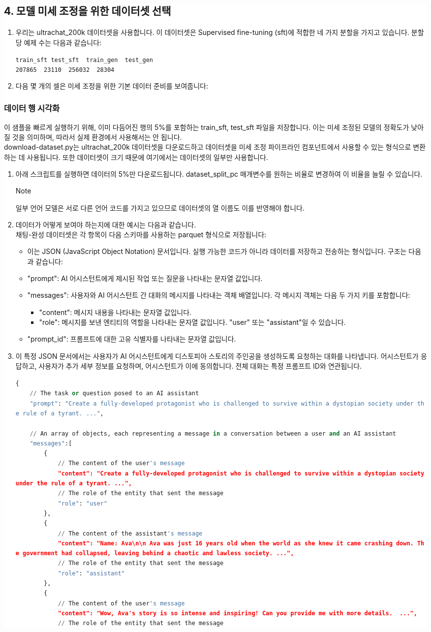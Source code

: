 
## 4. 모델 미세 조정을 위한 데이터셋 선택

1. 우리는 ultrachat_200k 데이터셋을 사용합니다. 이 데이터셋은 Supervised fine-tuning (sft)에 적합한 네 가지 분할을 가지고 있습니다. 분할당 예제 수는 다음과 같습니다:

    ```bash
    train_sft test_sft  train_gen  test_gen
    207865  23110  256032  28304
    ```

1. 다음 몇 개의 셀은 미세 조정을 위한 기본 데이터 준비를 보여줍니다:

### 데이터 행 시각화

이 샘플을 빠르게 실행하기 위해, 이미 다듬어진 행의 5%를 포함하는 train_sft, test_sft 파일을 저장합니다. 이는 미세 조정된 모델의 정확도가 낮아질 것을 의미하며, 따라서 실제 환경에서 사용해서는 안 됩니다.  
download-dataset.py는 ultrachat_200k 데이터셋을 다운로드하고 데이터셋을 미세 조정 파이프라인 컴포넌트에서 사용할 수 있는 형식으로 변환하는 데 사용됩니다. 또한 데이터셋이 크기 때문에 여기에서는 데이터셋의 일부만 사용합니다.

1. 아래 스크립트를 실행하면 데이터의 5%만 다운로드됩니다. dataset_split_pc 매개변수를 원하는 비율로 변경하여 이 비율을 늘릴 수 있습니다.

    > [!NOTE]
    > 일부 언어 모델은 서로 다른 언어 코드를 가지고 있으므로 데이터셋의 열 이름도 이를 반영해야 합니다.

1. 데이터가 어떻게 보여야 하는지에 대한 예시는 다음과 같습니다.  
채팅-완성 데이터셋은 각 항목이 다음 스키마를 사용하는 parquet 형식으로 저장됩니다:

    - 이는 JSON (JavaScript Object Notation) 문서입니다. 실행 가능한 코드가 아니라 데이터를 저장하고 전송하는 형식입니다. 구조는 다음과 같습니다:

    - "prompt": AI 어시스턴트에게 제시된 작업 또는 질문을 나타내는 문자열 값입니다.

    - "messages": 사용자와 AI 어시스턴트 간 대화의 메시지를 나타내는 객체 배열입니다. 각 메시지 객체는 다음 두 가지 키를 포함합니다:
        - "content": 메시지 내용을 나타내는 문자열 값입니다.
        - "role": 메시지를 보낸 엔티티의 역할을 나타내는 문자열 값입니다. "user" 또는 "assistant"일 수 있습니다.
    - "prompt_id": 프롬프트에 대한 고유 식별자를 나타내는 문자열 값입니다.

1. 이 특정 JSON 문서에서는 사용자가 AI 어시스턴트에게 디스토피아 스토리의 주인공을 생성하도록 요청하는 대화를 나타냅니다. 어시스턴트가 응답하고, 사용자가 추가 세부 정보를 요청하며, 어시스턴트가 이에 동의합니다. 전체 대화는 특정 프롬프트 ID와 연관됩니다.

    ```python
    {
        // The task or question posed to an AI assistant
        "prompt": "Create a fully-developed protagonist who is challenged to survive within a dystopian society under the rule of a tyrant. ...",
        
        // An array of objects, each representing a message in a conversation between a user and an AI assistant
        "messages":[
            {
                // The content of the user's message
                "content": "Create a fully-developed protagonist who is challenged to survive within a dystopian society under the rule of a tyrant. ...",
                // The role of the entity that sent the message
                "role": "user"
            },
            {
                // The content of the assistant's message
                "content": "Name: Ava\n\n Ava was just 16 years old when the world as she knew it came crashing down. The government had collapsed, leaving behind a chaotic and lawless society. ...",
                // The role of the entity that sent the message
                "role": "assistant"
            },
            {
                // The content of the user's message
                "content": "Wow, Ava's story is so intense and inspiring! Can you provide me with more details.  ...",
                // The role of the entity that sent the message